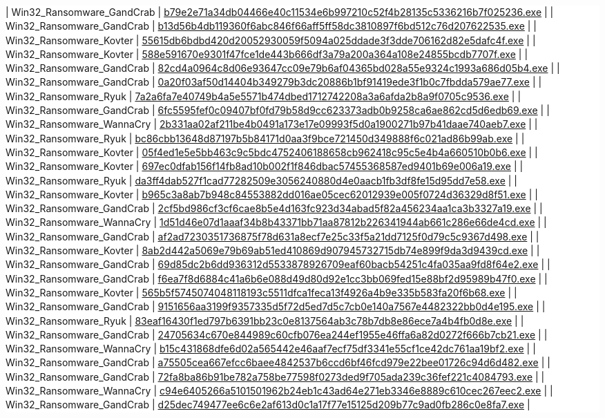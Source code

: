 | Win32_Ransomware_GandCrab              | [b79e2e71a34db04466e40c11534e6b997210c52f4b28135c5336216b7f025236.exe](bazaar-2023-05/b79e2e71a34db04466e40c11534e6b997210c52f4b28135c5336216b7f025236.exe) |
| Win32_Ransomware_GandCrab              | [b13d56b4db119360f6abc846f66aff5ff58dc3810897f6bd512c76d207622535.exe](bazaar-2023-05/b13d56b4db119360f6abc846f66aff5ff58dc3810897f6bd512c76d207622535.exe) |
| Win32_Ransomware_Kovter                | [55615db6bdbd420d20052930059f5094a025ddade3f3dde706162d82e5dafc4f.exe](bazaar-2023-05/55615db6bdbd420d20052930059f5094a025ddade3f3dde706162d82e5dafc4f.exe) |
| Win32_Ransomware_Kovter                | [588e591670e9301f47fce1de443b666df3a79a200a364a108e24855bcdb7707f.exe](bazaar-2023-05/588e591670e9301f47fce1de443b666df3a79a200a364a108e24855bcdb7707f.exe) |
| Win32_Ransomware_GandCrab              | [82cd4a0964c8d06e93647cc09e79b6af04365bd028a55e9324c1993a686d05b4.exe](bazaar-2023-05/82cd4a0964c8d06e93647cc09e79b6af04365bd028a55e9324c1993a686d05b4.exe) |
| Win32_Ransomware_GandCrab              | [0a20f03af50d14404b349279b3dc20886b1bf91419ede3f1b0c7fbdda579ae77.exe](bazaar-2023-05/0a20f03af50d14404b349279b3dc20886b1bf91419ede3f1b0c7fbdda579ae77.exe) |
| Win32_Ransomware_Ryuk                  | [7a2a6fa7e40749b4a5e5571b474dbed1712742208a3a6afda2b8a9f0705c9536.exe](bazaar-2023-05/7a2a6fa7e40749b4a5e5571b474dbed1712742208a3a6afda2b8a9f0705c9536.exe) |
| Win32_Ransomware_GandCrab              | [6fc5595fef0c09407bf0fd79b58d9cc623373adb0b9258ca6ae862cd5d6edb69.exe](bazaar-2023-05/6fc5595fef0c09407bf0fd79b58d9cc623373adb0b9258ca6ae862cd5d6edb69.exe) |
| Win32_Ransomware_WannaCry              | [2b331aa02af211be4b0491a173e17e09993f5d0a1900271b97b41daae740aeb7.exe](bazaar-2023-05/2b331aa02af211be4b0491a173e17e09993f5d0a1900271b97b41daae740aeb7.exe) |
| Win32_Ransomware_Ryuk                  | [bc86cbb13648d87197b5b84171d0aa3f9bce721450d349888f6c021ad86b99ab.exe](bazaar-2023-05/bc86cbb13648d87197b5b84171d0aa3f9bce721450d349888f6c021ad86b99ab.exe) |
| Win32_Ransomware_Kovter                | [05f4ed1e5e5bb463c9c5bdc4752406188658cb962418c95c5e4b4a660510b0b6.exe](bazaar-2023-05/05f4ed1e5e5bb463c9c5bdc4752406188658cb962418c95c5e4b4a660510b0b6.exe) |
| Win32_Ransomware_Kovter                | [697ec0dfab156f14fb8ad10b002f1f846dbac57455368587ed9401b69e006a19.exe](bazaar-2023-05/697ec0dfab156f14fb8ad10b002f1f846dbac57455368587ed9401b69e006a19.exe) |
| Win32_Ransomware_Ryuk                  | [da3ff4dab527f1cad77282509e3056240880d4e0aacb1fb3df8fe15d95dd7e58.exe](bazaar-2023-05/da3ff4dab527f1cad77282509e3056240880d4e0aacb1fb3df8fe15d95dd7e58.exe) |
| Win32_Ransomware_Kovter                | [b965c3a8ab7b948c84553882dd016ae05cec62012939e005f0724d36329d8f51.exe](bazaar-2023-05/b965c3a8ab7b948c84553882dd016ae05cec62012939e005f0724d36329d8f51.exe) |
| Win32_Ransomware_GandCrab              | [2cf5bd986cf3cf6cae8b5e4d163fc923d34abad5f82a456234aa1ca3b3327a19.exe](bazaar-2023-05/2cf5bd986cf3cf6cae8b5e4d163fc923d34abad5f82a456234aa1ca3b3327a19.exe) |
| Win32_Ransomware_WannaCry              | [1d51d46e07d1aaaf34b8b43371bb71aa87812b226341944ab661c286e66de4cd.exe](bazaar-2023-05/1d51d46e07d1aaaf34b8b43371bb71aa87812b226341944ab661c286e66de4cd.exe) |
| Win32_Ransomware_GandCrab              | [af2ad7230351736875f78d631a8ecf7e25c33f5a21dd7125f0d79c5c9367d498.exe](bazaar-2023-05/af2ad7230351736875f78d631a8ecf7e25c33f5a21dd7125f0d79c5c9367d498.exe) |
| Win32_Ransomware_Kovter                | [8ab2d442a5069e79b69ab51ed410869d907945732715db74e899f9da3d9439cd.exe](bazaar-2023-05/8ab2d442a5069e79b69ab51ed410869d907945732715db74e899f9da3d9439cd.exe) |
| Win32_Ransomware_GandCrab              | [69d85dc2b6dd936312d5533878926709eaf60bacb54251c4fa035aa9fd8f64e2.exe](bazaar-2023-05/69d85dc2b6dd936312d5533878926709eaf60bacb54251c4fa035aa9fd8f64e2.exe) |
| Win32_Ransomware_GandCrab              | [f6ea7f8d6884c41a6b6e088d49d80d92e1cc3bb069fed15e88bf2d95989b47f0.exe](bazaar-2023-05/f6ea7f8d6884c41a6b6e088d49d80d92e1cc3bb069fed15e88bf2d95989b47f0.exe) |
| Win32_Ransomware_Kovter                | [565b5f5745074048118193c5511dfca1feca13f4926a4b9e335b583fa20f6b68.exe](bazaar-2023-05/565b5f5745074048118193c5511dfca1feca13f4926a4b9e335b583fa20f6b68.exe) |
| Win32_Ransomware_GandCrab              | [9151656aa3199f9357335d5f72d5ed7d5c7cb0e140a7567e4482322bb0d4e195.exe](bazaar-2023-05/9151656aa3199f9357335d5f72d5ed7d5c7cb0e140a7567e4482322bb0d4e195.exe) |
| Win32_Ransomware_Ryuk                  | [83eaf16430f1ed797b6391bb23c0e8137564ab3c78b7db8e86ece7a4b4fb0d8e.exe](bazaar-2023-05/83eaf16430f1ed797b6391bb23c0e8137564ab3c78b7db8e86ece7a4b4fb0d8e.exe) |
| Win32_Ransomware_GandCrab              | [24705634c670e844989c60cfb076ea244ef1955e46ffa6a82d0272f666b7cb21.exe](bazaar-2023-05/24705634c670e844989c60cfb076ea244ef1955e46ffa6a82d0272f666b7cb21.exe) |
| Win32_Ransomware_WannaCry              | [b15c431868dfe6d02a565442e46aaf7ecf75df3341e55cf1ce42dc761aa19bf2.exe](bazaar-2023-05/b15c431868dfe6d02a565442e46aaf7ecf75df3341e55cf1ce42dc761aa19bf2.exe) |
| Win32_Ransomware_GandCrab              | [a75505cea667efcc6baee4842537b6ccd6bf46fcd979e22bee01726c94d6d482.exe](bazaar-2023-05/a75505cea667efcc6baee4842537b6ccd6bf46fcd979e22bee01726c94d6d482.exe) |
| Win32_Ransomware_GandCrab              | [72fa8ba86b91be782a758be77598f0273ded9f705ada239c36fef221c4084793.exe](bazaar-2023-05/72fa8ba86b91be782a758be77598f0273ded9f705ada239c36fef221c4084793.exe) |
| Win32_Ransomware_WannaCry              | [c94e6405266a5101501962b24eb1c43ad64e271eb3346e8889c610cec267eec2.exe](bazaar-2023-05/c94e6405266a5101501962b24eb1c43ad64e271eb3346e8889c610cec267eec2.exe) |
| Win32_Ransomware_GandCrab              | [d25dec749477ee6c6e2af613d0c1a17f77e15125d209b77c9ad0fb286c0e8fa7.exe](bazaar-2023-05/d25dec749477ee6c6e2af613d0c1a17f77e15125d209b77c9ad0fb286c0e8fa7.exe) |